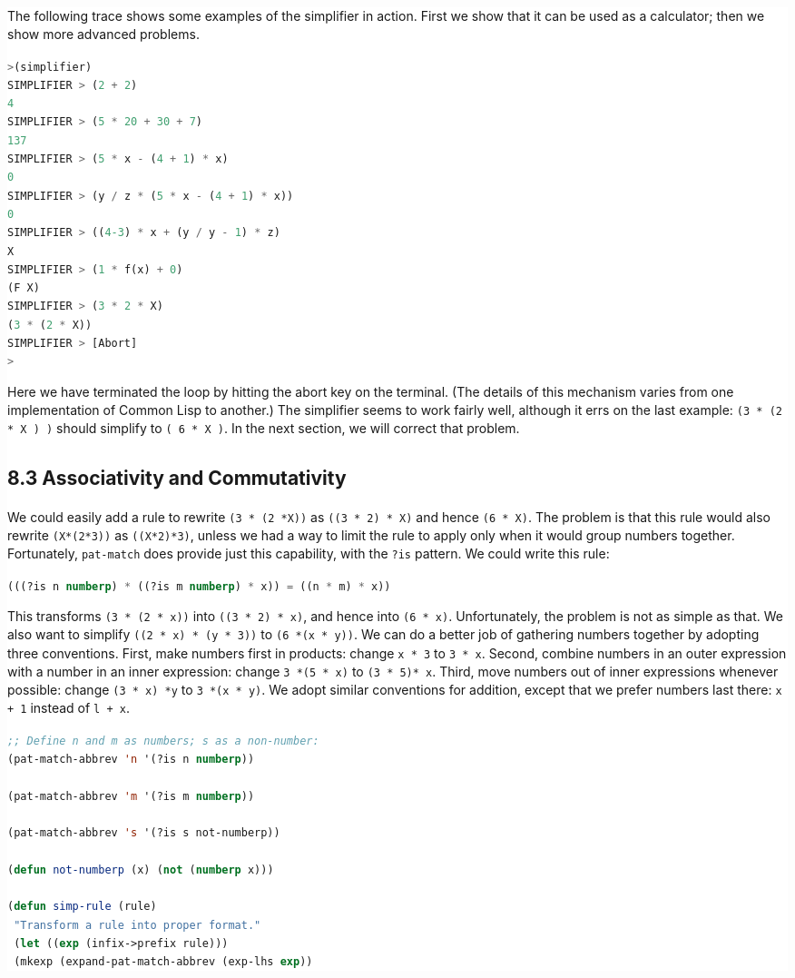The following trace shows some examples of the simplifier in action.
First we show that it can be used as a calculator; then we show more advanced problems.

```lisp
>(simplifier)
SIMPLIFIER > (2 + 2)
4
SIMPLIFIER > (5 * 20 + 30 + 7)
137
SIMPLIFIER > (5 * x - (4 + 1) * x)
0
SIMPLIFIER > (y / z * (5 * x - (4 + 1) * x))
0
SIMPLIFIER > ((4-3) * x + (y / y - 1) * z)
X
SIMPLIFIER > (1 * f(x) + 0)
(F X)
SIMPLIFIER > (3 * 2 * X)
(3 * (2 * X))
SIMPLIFIER > [Abort]
>
```

Here we have terminated the loop by hitting the abort key on the terminal.
(The details of this mechanism varies from one implementation of Common Lisp to another.) The simplifier seems to work fairly well, although it errs on the last example: `(3 * (2 * X ) )` should simplify to `( 6 * X )`.
In the next section, we will correct that problem.

## 8.3 Associativity and Commutativity

We could easily add a rule to rewrite `(3 * (2 *X))` as `((3 * 2) * X)` and hence `(6 * X)`.
The problem is that this rule would also rewrite `(X*(2*3))` as `((X*2)*3)`, unless we had a way to limit the rule to apply only when it would group numbers together.
Fortunately, `pat-match` does provide just this capability, with the `?is` pattern.
We could write this rule:

```lisp
(((?is n numberp) * ((?is m numberp) * x)) = ((n * m) * x))
```

This transforms `(3 * (2 * x))` into `((3 * 2) * x)`, and hence into `(6 * x)`.
Unfortunately, the problem is not as simple as that.
We also want to simplify `((2 * x) * (y * 3))` to `(6 *(x * y))`.
We can do a better job of gathering numbers together by adopting three conventions.
First, make numbers first in products: change `x * 3` to `3 * x`.
Second, combine numbers in an outer expression with a number in an inner expression: change `3 *(5 * x)` to `(3 * 5)* x`.
Third, move numbers out of inner expressions whenever possible: change `(3 * x) *y` to `3 *(x * y)`.
We adopt similar conventions for addition, except that we prefer numbers last there: `x + 1` instead of `l + x`.

```lisp
;; Define n and m as numbers; s as a non-number:
(pat-match-abbrev 'n '(?is n numberp))

(pat-match-abbrev 'm '(?is m numberp))

(pat-match-abbrev 's '(?is s not-numberp))

(defun not-numberp (x) (not (numberp x)))

(defun simp-rule (rule)
 "Transform a rule into proper format."
 (let ((exp (infix->prefix rule)))
 (mkexp (expand-pat-match-abbrev (exp-lhs exp))
```